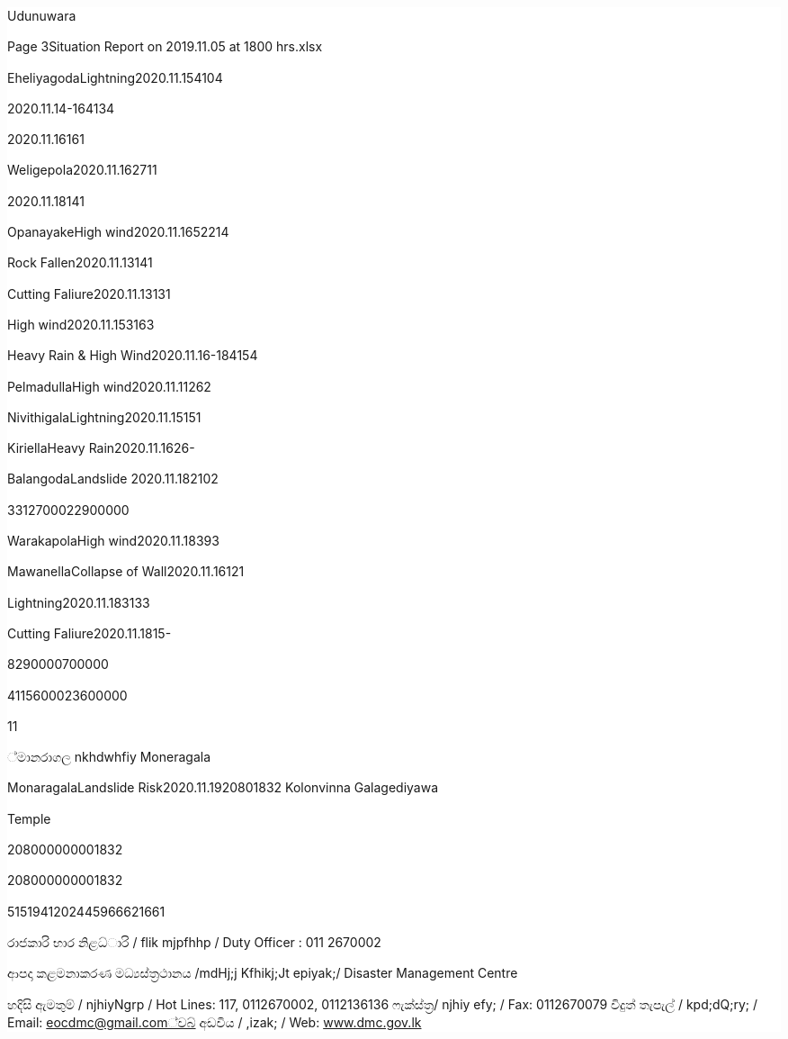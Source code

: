 Udunuwara

Page 3Situation Report on 2019.11.05 at 1800 hrs.xlsx

EheliyagodaLightning2020.11.154104

2020.11.14-164134

2020.11.16161

Weligepola2020.11.162711

2020.11.18141

OpanayakeHigh wind2020.11.1652214

Rock Fallen2020.11.13141

Cutting Faliure2020.11.13131

High wind2020.11.153163

Heavy Rain & High Wind2020.11.16-184154

PelmadullaHigh wind2020.11.11262

NivithigalaLightning2020.11.15151

KiriellaHeavy Rain2020.11.1626-

BalangodaLandslide 2020.11.182102

3312700022900000

WarakapolaHigh wind2020.11.18393

MawanellaCollapse of Wall2020.11.16121

Lightning2020.11.183133

Cutting Faliure2020.11.1815-

8290000700000

4115600023600000

11

්මානරාගල nkhdwhfiy Moneragala

MonaragalaLandslide Risk2020.11.1920801832 Kolonvinna Galagediyawa

Temple

208000000001832

208000000001832

5151941202445966621661

රාජකාරි භාර නිළධ්‍ාරි / flik mjpfhhp / Duty Officer : 011 2670002

ආපදා කළමනාකරණ මධ්‍යස්ත්‍රථානය /mdHj;j Kfhikj;Jt epiyak;/ Disaster Management Centre

හදිසි ඇමතුම් / njhiyNgrp / Hot Lines: 117, 0112670002, 0112136136 ෆැක්ස්ත්‍ර/ njhiy efy; / Fax: 0112670079 විදුත් තැපැල් / kpd;dQ;ry; / Email: eocdmc@gmail.com්වබ් අඩවිය / ,izak; / Web: www.dmc.gov.lk
